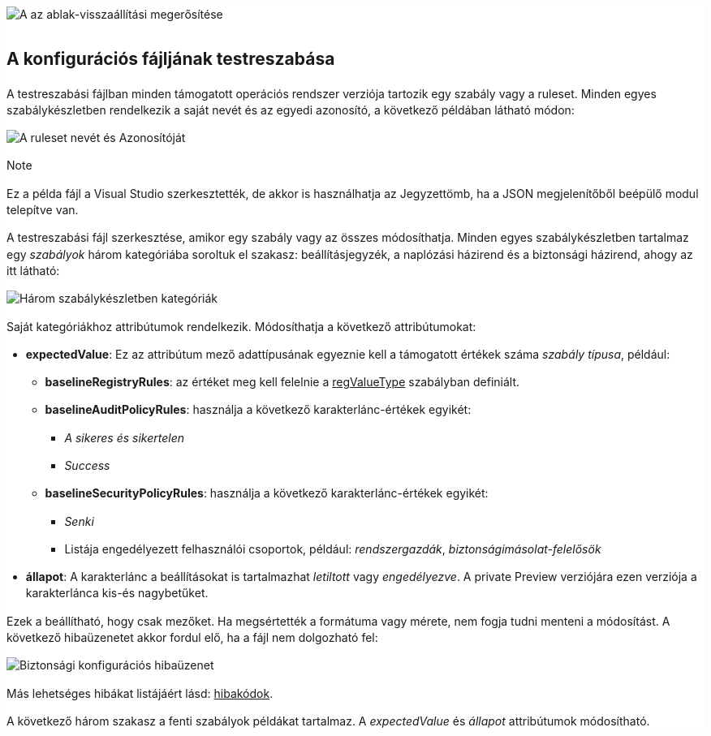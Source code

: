 ![A az ablak-visszaállítási megerősítése](media/security-center-customize-os-security-config/edit-alert.png)

## <a name="customize-the-configuration-file"></a>A konfigurációs fájljának testreszabása

A testreszabási fájlban minden támogatott operációs rendszer verziója tartozik egy szabály vagy a ruleset. Minden egyes szabálykészletben rendelkezik a saját nevét és az egyedi azonosító, a következő példában látható módon:

![A ruleset nevét és Azonosítóját](media/security-center-customize-os-security-config/custom-file.png)

> [!NOTE]
> Ez a példa fájl a Visual Studio szerkesztették, de akkor is használhatja az Jegyzettömb, ha a JSON megjelenítőből beépülő modul telepítve van.
>
>

A testreszabási fájl szerkesztése, amikor egy szabály vagy az összes módosíthatja. Minden egyes szabálykészletben tartalmaz egy *szabályok* három kategóriába soroltuk el szakasz: beállításjegyzék, a naplózási házirend és a biztonsági házirend, ahogy az itt látható:

![Három szabálykészletben kategóriák](media/security-center-customize-os-security-config/rules-section.png)

Saját kategóriákhoz attribútumok rendelkezik. Módosíthatja a következő attribútumokat:

- **expectedValue**: Ez az attribútum mező adattípusának egyeznie kell a támogatott értékek száma *szabály típusa*, például:

  - **baselineRegistryRules**: az értéket meg kell felelnie a [regValueType](https://msdn.microsoft.com/library/windows/desktop/ms724884) szabályban definiált.

  - **baselineAuditPolicyRules**: használja a következő karakterlánc-értékek egyikét:

    - *A sikeres és sikertelen*

    - *Success*

  - **baselineSecurityPolicyRules**: használja a következő karakterlánc-értékek egyikét:

    - *Senki*

    - Listája engedélyezett felhasználói csoportok, például: *rendszergazdák*, *biztonságimásolat-felelősök*

-   **állapot**: A karakterlánc a beállításokat is tartalmazhat *letiltott* vagy *engedélyezve*. A private Preview verziójára ezen verziója a karakterlánca kis-és nagybetűket.

Ezek a beállítható, hogy csak mezőket. Ha megsértették a formátuma vagy mérete, nem fogja tudni menteni a módosítást. A következő hibaüzenetet akkor fordul elő, ha a fájl nem dolgozható fel:

![Biztonsági konfigurációs hibaüzenet](media/security-center-customize-os-security-config/invalid-json.png)

Más lehetséges hibákat listájáért lásd: [hibakódok](#error-codes).

A következő három szakasz a fenti szabályok példákat tartalmaz. A *expectedValue* és *állapot* attribútumok módosítható.
